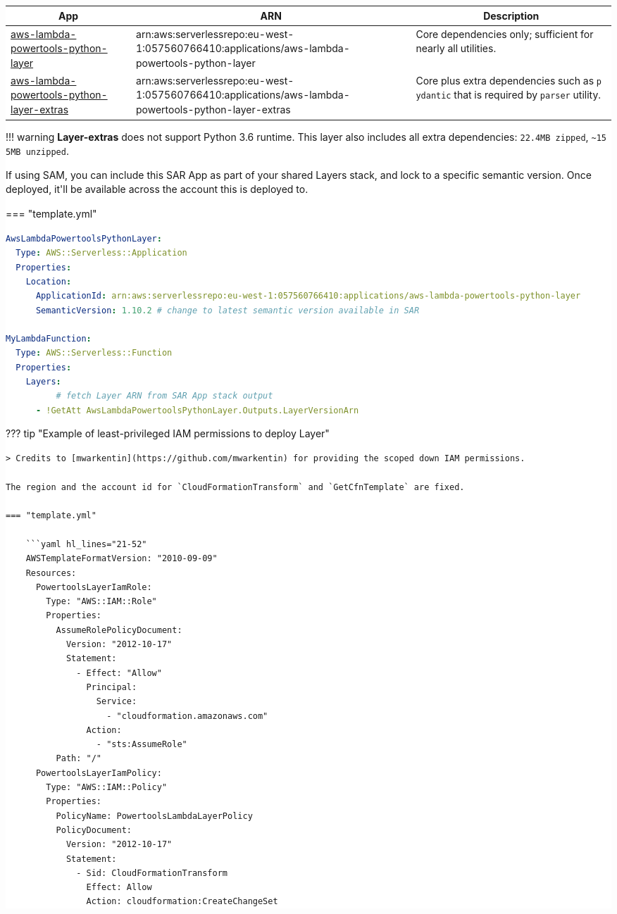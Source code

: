 | App | ARN | Description
|----------------------------------------------------------------------------------------------- | --------------------------------------------------------------------------------- | ---------------------------------------------------------------------------------
| [aws-lambda-powertools-python-layer](https://serverlessrepo.aws.amazon.com/applications/eu-west-1/057560766410/aws-lambda-powertools-python-layer) | arn:aws:serverlessrepo:eu-west-1:057560766410:applications/aws-lambda-powertools-python-layer | Core dependencies only; sufficient for nearly all utilities.
| [aws-lambda-powertools-python-layer-extras](https://serverlessrepo.aws.amazon.com/applications/eu-west-1/057560766410/aws-lambda-powertools-python-layer-extras) | arn:aws:serverlessrepo:eu-west-1:057560766410:applications/aws-lambda-powertools-python-layer-extras | Core plus extra dependencies such as `pydantic` that is required by `parser` utility.

!!! warning
    **Layer-extras** does not support Python 3.6 runtime. This layer also includes all extra dependencies: `22.4MB zipped`, `~155MB unzipped`.


If using SAM, you can include this SAR App as part of your shared Layers stack, and lock to a specific semantic version. Once deployed, it'll be available across the account this is deployed to.

=== "template.yml"

```yaml hl_lines="5-6 12-13"
AwsLambdaPowertoolsPythonLayer:
  Type: AWS::Serverless::Application
  Properties:
	Location:
	  ApplicationId: arn:aws:serverlessrepo:eu-west-1:057560766410:applications/aws-lambda-powertools-python-layer
	  SemanticVersion: 1.10.2 # change to latest semantic version available in SAR

MyLambdaFunction:
  Type: AWS::Serverless::Function
  Properties:
  	Layers:
      	  # fetch Layer ARN from SAR App stack output
	  - !GetAtt AwsLambdaPowertoolsPythonLayer.Outputs.LayerVersionArn
```

??? tip "Example of least-privileged IAM permissions to deploy Layer"

	> Credits to [mwarkentin](https://github.com/mwarkentin) for providing the scoped down IAM permissions.

	The region and the account id for `CloudFormationTransform` and `GetCfnTemplate` are fixed.

	=== "template.yml"

		```yaml hl_lines="21-52"
		AWSTemplateFormatVersion: "2010-09-09"
		Resources:
		  PowertoolsLayerIamRole:
			Type: "AWS::IAM::Role"
			Properties:
			  AssumeRolePolicyDocument:
				Version: "2012-10-17"
				Statement:
				  - Effect: "Allow"
					Principal:
					  Service:
						- "cloudformation.amazonaws.com"
					Action:
					  - "sts:AssumeRole"
			  Path: "/"
		  PowertoolsLayerIamPolicy:
			Type: "AWS::IAM::Policy"
			Properties:
			  PolicyName: PowertoolsLambdaLayerPolicy
			  PolicyDocument:
				Version: "2012-10-17"
				Statement:
				  - Sid: CloudFormationTransform
					Effect: Allow
					Action: cloudformation:CreateChangeSet
